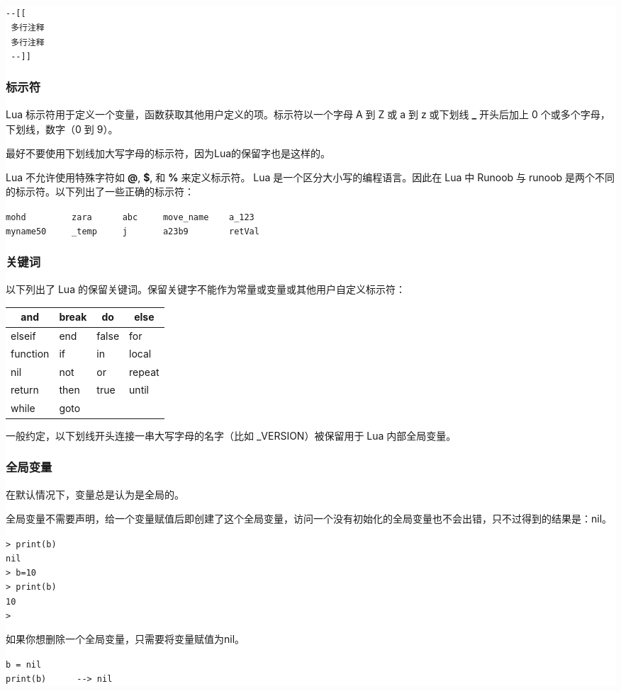 ```
--[[
 多行注释
 多行注释
 --]]
```

### 标示符

Lua 标示符用于定义一个变量，函数获取其他用户定义的项。标示符以一个字母 A 到 Z 或 a 到 z 或下划线 **_** 开头后加上 0 个或多个字母，下划线，数字（0 到 9）。

最好不要使用下划线加大写字母的标示符，因为Lua的保留字也是这样的。

Lua 不允许使用特殊字符如 **@**, **$**, 和 **%** 来定义标示符。 Lua 是一个区分大小写的编程语言。因此在 Lua 中 Runoob 与 runoob 是两个不同的标示符。以下列出了一些正确的标示符：

```
mohd         zara      abc     move_name    a_123
myname50     _temp     j       a23b9        retVal
```

### 关键词

以下列出了 Lua 的保留关键词。保留关键字不能作为常量或变量或其他用户自定义标示符：

| and      | break | do    | else   |
| -------- | ----- | ----- | ------ |
| elseif   | end   | false | for    |
| function | if    | in    | local  |
| nil      | not   | or    | repeat |
| return   | then  | true  | until  |
| while    | goto  |       |        |

一般约定，以下划线开头连接一串大写字母的名字（比如 _VERSION）被保留用于 Lua 内部全局变量。

### 全局变量

在默认情况下，变量总是认为是全局的。

全局变量不需要声明，给一个变量赋值后即创建了这个全局变量，访问一个没有初始化的全局变量也不会出错，只不过得到的结果是：nil。

```
> print(b)
nil
> b=10
> print(b)
10
>
```

如果你想删除一个全局变量，只需要将变量赋值为nil。

```
b = nil
print(b)      --> nil
```
